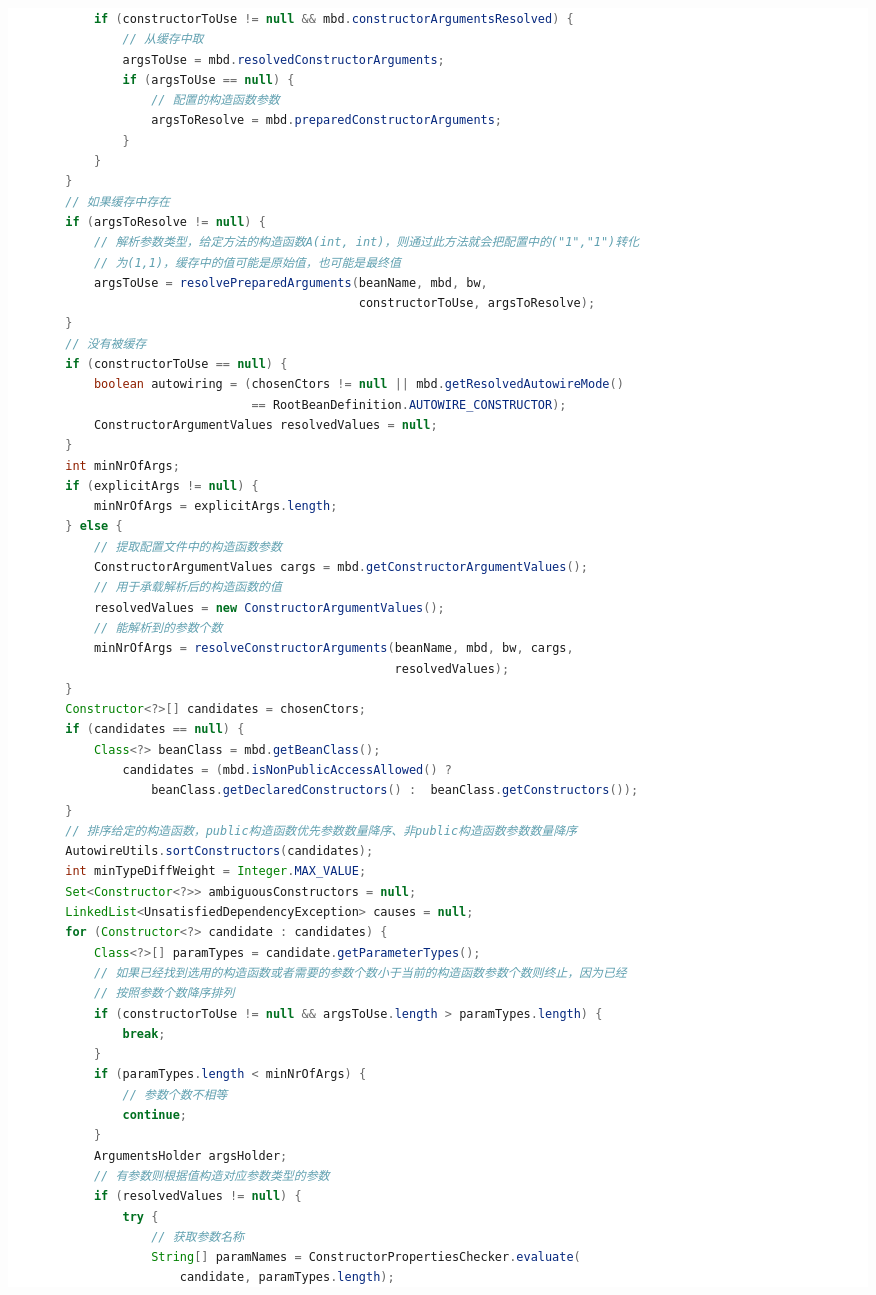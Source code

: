 ```java
            if (constructorToUse != null && mbd.constructorArgumentsResolved) {
                // 从缓存中取
                argsToUse = mbd.resolvedConstructorArguments;
                if (argsToUse == null) {
                    // 配置的构造函数参数
                    argsToResolve = mbd.preparedConstructorArguments;
                }
            }
        }
        // 如果缓存中存在
        if (argsToResolve != null) {
            // 解析参数类型，给定方法的构造函数A(int, int)，则通过此方法就会把配置中的("1","1")转化
            // 为(1,1)，缓存中的值可能是原始值，也可能是最终值
            argsToUse = resolvePreparedArguments(beanName, mbd, bw, 
                                                 constructorToUse, argsToResolve);
        }
        // 没有被缓存
        if (constructorToUse == null) {
			boolean autowiring = (chosenCtors != null || mbd.getResolvedAutowireMode() 
                                  == RootBeanDefinition.AUTOWIRE_CONSTRUCTOR);
			ConstructorArgumentValues resolvedValues = null;
        }
        int minNrOfArgs;
        if (explicitArgs != null) {
            minNrOfArgs = explicitArgs.length;
        } else {
            // 提取配置文件中的构造函数参数
            ConstructorArgumentValues cargs = mbd.getConstructorArgumentValues();
            // 用于承载解析后的构造函数的值
            resolvedValues = new ConstructorArgumentValues();
            // 能解析到的参数个数
            minNrOfArgs = resolveConstructorArguments(beanName, mbd, bw, cargs, 
                                                      resolvedValues);
        }
        Constructor<?>[] candidates = chosenCtors;
        if (candidates == null) {
            Class<?> beanClass = mbd.getBeanClass();
                candidates = (mbd.isNonPublicAccessAllowed() ?
                    beanClass.getDeclaredConstructors() :  beanClass.getConstructors());
        }
        // 排序给定的构造函数，public构造函数优先参数数量降序、非public构造函数参数数量降序
        AutowireUtils.sortConstructors(candidates);
        int minTypeDiffWeight = Integer.MAX_VALUE;
        Set<Constructor<?>> ambiguousConstructors = null;
        LinkedList<UnsatisfiedDependencyException> causes = null;
        for (Constructor<?> candidate : candidates) {
            Class<?>[] paramTypes = candidate.getParameterTypes();
            // 如果已经找到选用的构造函数或者需要的参数个数小于当前的构造函数参数个数则终止，因为已经
            // 按照参数个数降序排列
            if (constructorToUse != null && argsToUse.length > paramTypes.length) {
                break;
            }
            if (paramTypes.length < minNrOfArgs) {
                // 参数个数不相等
                continue;
            }
            ArgumentsHolder argsHolder;
            // 有参数则根据值构造对应参数类型的参数
            if (resolvedValues != null) {
                try {
                    // 获取参数名称
                    String[] paramNames = ConstructorPropertiesChecker.evaluate(
                        candidate, paramTypes.length);
```